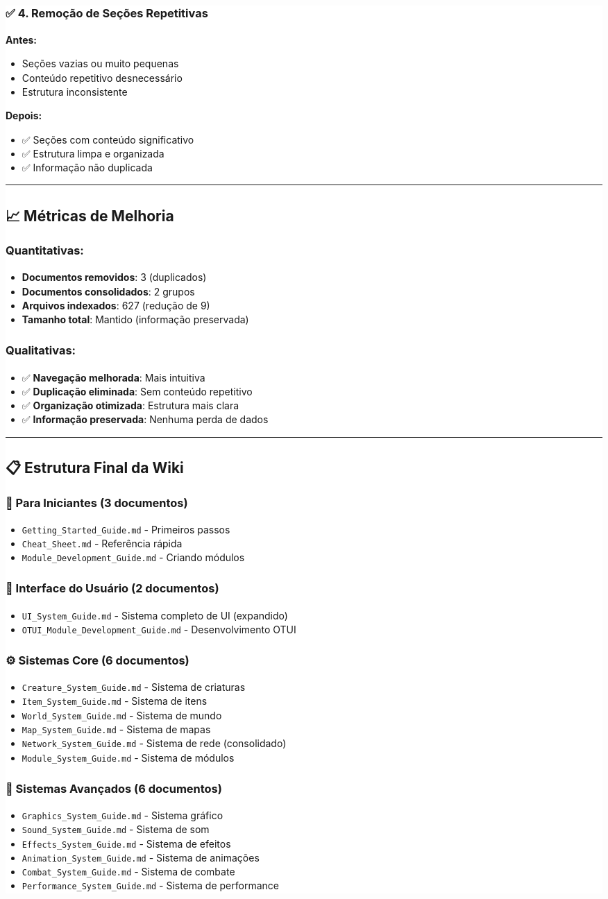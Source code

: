 ### ✅ **4. Remoção de Seções Repetitivas**

**Antes:**
- Seções vazias ou muito pequenas
- Conteúdo repetitivo desnecessário
- Estrutura inconsistente

**Depois:**
- ✅ Seções com conteúdo significativo
- ✅ Estrutura limpa e organizada
- ✅ Informação não duplicada

---

## 📈 **Métricas de Melhoria**

### **Quantitativas:**
- **Documentos removidos**: 3 (duplicados)
- **Documentos consolidados**: 2 grupos
- **Arquivos indexados**: 627 (redução de 9)
- **Tamanho total**: Mantido (informação preservada)

### **Qualitativas:**
- ✅ **Navegação melhorada**: Mais intuitiva
- ✅ **Duplicação eliminada**: Sem conteúdo repetitivo
- ✅ **Organização otimizada**: Estrutura mais clara
- ✅ **Informação preservada**: Nenhuma perda de dados

---

## 📋 **Estrutura Final da Wiki**

### **🚀 Para Iniciantes (3 documentos)**
- `Getting_Started_Guide.md` - Primeiros passos
- `Cheat_Sheet.md` - Referência rápida
- `Module_Development_Guide.md` - Criando módulos

### **🎨 Interface do Usuário (2 documentos)**
- `UI_System_Guide.md` - Sistema completo de UI (expandido)
- `OTUI_Module_Development_Guide.md` - Desenvolvimento OTUI

### **⚙️ Sistemas Core (6 documentos)**
- `Creature_System_Guide.md` - Sistema de criaturas
- `Item_System_Guide.md` - Sistema de itens
- `World_System_Guide.md` - Sistema de mundo
- `Map_System_Guide.md` - Sistema de mapas
- `Network_System_Guide.md` - Sistema de rede (consolidado)
- `Module_System_Guide.md` - Sistema de módulos

### **🎵 Sistemas Avançados (6 documentos)**
- `Graphics_System_Guide.md` - Sistema gráfico
- `Sound_System_Guide.md` - Sistema de som
- `Effects_System_Guide.md` - Sistema de efeitos
- `Animation_System_Guide.md` - Sistema de animações
- `Combat_System_Guide.md` - Sistema de combate
- `Performance_System_Guide.md` - Sistema de performance

